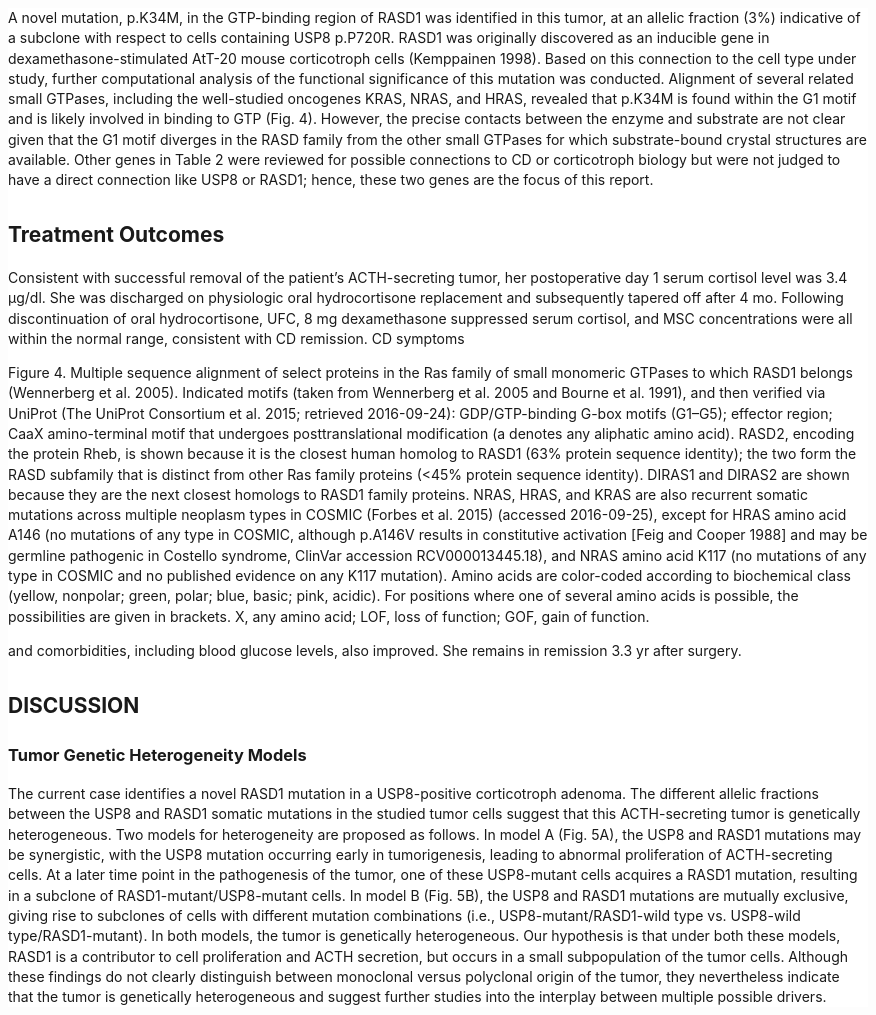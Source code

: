 A novel mutation, p.K34M, in the GTP-binding region of RASD1 was identified in this tumor, at an allelic fraction (3%) indicative of a subclone with respect to cells containing USP8 p.P720R. RASD1 was originally discovered as an inducible gene in dexamethasone-stimulated AtT-20 mouse corticotroph cells (Kemppainen 1998). Based on this connection to the cell type under study, further computational analysis of the functional significance of this mutation was conducted. Alignment of several related small GTPases, including the well-studied oncogenes KRAS, NRAS, and HRAS, revealed that p.K34M is found within the G1 motif and is likely involved in binding to GTP (Fig. 4). However, the precise contacts between the enzyme and substrate are not clear given that the G1 motif diverges in the RASD family from the other small GTPases for which substrate-bound crystal structures are available. Other genes in Table 2 were reviewed for possible connections to CD or corticotroph biology but were not judged to have a direct connection like USP8 or RASD1; hence, these two genes are the focus of this report.

## Treatment Outcomes

Consistent with successful removal of the patient’s ACTH-secreting tumor, her postoperative day 1 serum cortisol level was 3.4 μg/dl. She was discharged on physiologic oral hydrocortisone replacement and subsequently tapered off after 4 mo. Following discontinuation of oral hydrocortisone, UFC, 8 mg dexamethasone suppressed serum cortisol, and MSC concentrations were all within the normal range, consistent with CD remission. CD symptoms

Figure 4. Multiple sequence alignment of select proteins in the Ras family of small monomeric GTPases to which RASD1 belongs (Wennerberg et al. 2005). Indicated motifs (taken from Wennerberg et al. 2005 and Bourne et al. 1991), and then verified via UniProt (The UniProt Consortium et al. 2015; retrieved 2016-09-24): GDP/GTP-binding G-box motifs (G1–G5); effector region; CaaX amino-terminal motif that undergoes posttranslational modification (a denotes any aliphatic amino acid). RASD2, encoding the protein Rheb, is shown because it is the closest human homolog to RASD1 (63% protein sequence identity); the two form the RASD subfamily that is distinct from other Ras family proteins (<45% protein sequence identity). DIRAS1 and DIRAS2 are shown because they are the next closest homologs to RASD1 family proteins. NRAS, HRAS, and KRAS are also recurrent somatic mutations across multiple neoplasm types in COSMIC (Forbes et al. 2015) (accessed 2016-09-25), except for HRAS amino acid A146 (no mutations of any type in COSMIC, although p.A146V results in constitutive activation [Feig and Cooper 1988] and may be germline pathogenic in Costello syndrome, ClinVar accession RCV000013445.18), and NRAS amino acid K117 (no mutations of any type in COSMIC and no published evidence on any K117 mutation). Amino acids are color-coded according to biochemical class (yellow, nonpolar; green, polar; blue, basic; pink, acidic). For positions where one of several amino acids is possible, the possibilities are given in brackets. X, any amino acid; LOF, loss of function; GOF, gain of function.

and comorbidities, including blood glucose levels, also improved. She remains in remission 3.3 yr after surgery.

## DISCUSSION

### Tumor Genetic Heterogeneity Models

The current case identifies a novel RASD1 mutation in a USP8-positive corticotroph adenoma. The different allelic fractions between the USP8 and RASD1 somatic mutations in the studied tumor cells suggest that this ACTH-secreting tumor is genetically heterogeneous. Two models for heterogeneity are proposed as follows. In model A (Fig. 5A), the USP8 and RASD1 mutations may be synergistic, with the USP8 mutation occurring early in tumorigenesis, leading to abnormal proliferation of ACTH-secreting cells. At a later time point in the pathogenesis of the tumor, one of these USP8-mutant cells acquires a RASD1 mutation, resulting in a subclone of RASD1-mutant/USP8-mutant cells. In model B (Fig. 5B), the USP8 and RASD1 mutations are mutually exclusive, giving rise to subclones of cells with different mutation combinations (i.e., USP8-mutant/RASD1-wild type vs. USP8-wild type/RASD1-mutant). In both models, the tumor is genetically heterogeneous. Our hypothesis is that under both these models, RASD1 is a contributor to cell proliferation and ACTH secretion, but occurs in a small subpopulation of the tumor cells. Although these findings do not clearly distinguish between monoclonal versus polyclonal origin of the tumor, they nevertheless indicate that the tumor is genetically heterogeneous and suggest further studies into the interplay between multiple possible drivers.
